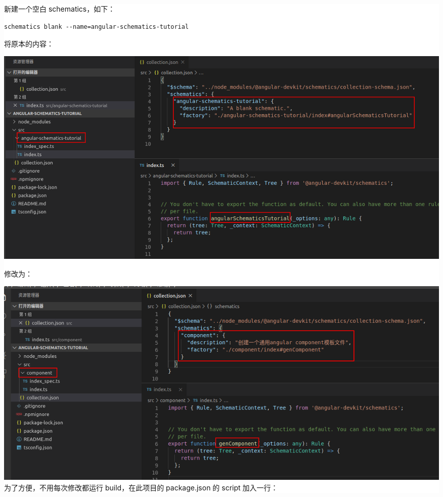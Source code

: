 新建一个空白 schematics，如下：

```
schematics blank --name=angular-schematics-tutorial
```

将原本的内容：

![空白項目修改前](./screenshots/空白項目修改前.png)

修改为：

![修改后](./screenshots/修改后.png)  
为了方便，不用每次修改都运行 build，在此项目的 package.json 的 script 加入一行：
